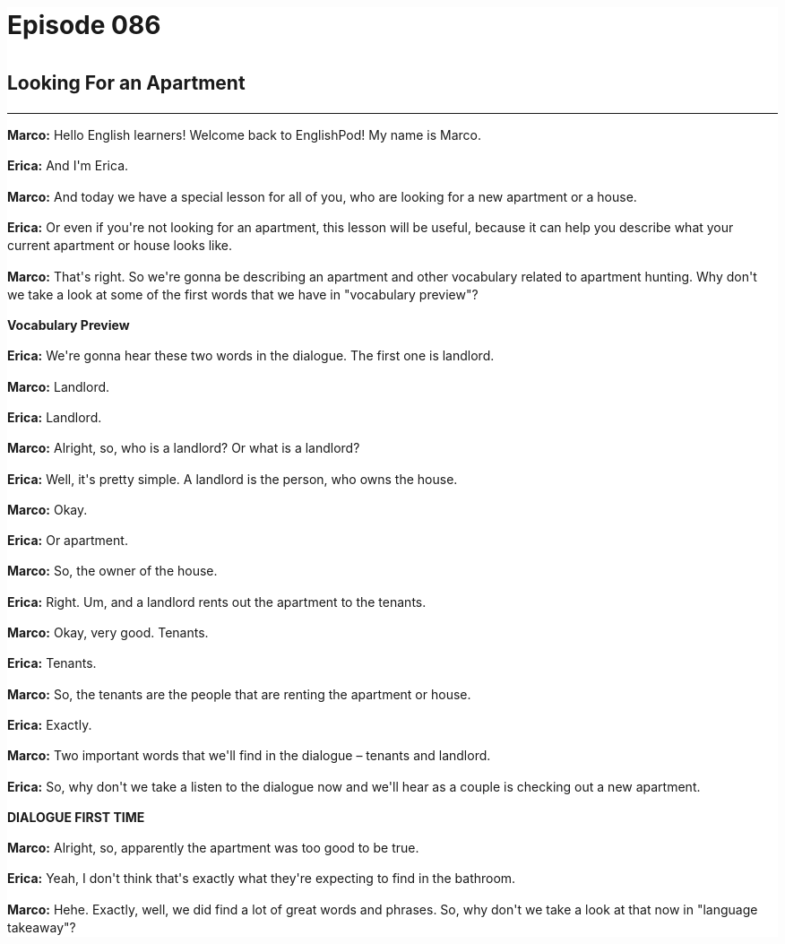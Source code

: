 # Episode 086

## Looking For an Apartment

---

**Marco:** Hello English learners! Welcome back to EnglishPod! My name is Marco. 

**Erica:** And I'm Erica. 

**Marco:** And today we have a special lesson for all of you, who are looking for a new apartment or a house. 

**Erica:** Or even if you're not looking for an apartment, this lesson will be useful, because it can help you describe what your current apartment or house looks like. 

**Marco:** That's right. So we're gonna be describing an apartment and other vocabulary related to apartment hunting. Why don't we take a look at some of the first words that we have in "vocabulary preview"? 

**Vocabulary Preview** 

**Erica:** We're gonna hear these two words in the dialogue. The first one is landlord. 

**Marco:** Landlord. 

**Erica:** Landlord. 

**Marco:** Alright, so, who is a landlord? Or what is a landlord? 

**Erica:** Well, it's pretty simple. A landlord is the person, who owns the house. 

**Marco:** Okay. 

**Erica:** Or apartment. 

**Marco:** So, the owner of the house. 

**Erica:** Right. Um, and a landlord rents out the apartment to the tenants. 

**Marco:** Okay, very good. Tenants. 

**Erica:** Tenants. 

**Marco:** So, the tenants are the people that are renting the apartment or house. 

**Erica:** Exactly. 

**Marco:** Two important words that we'll find in the dialogue – tenants and landlord. 

**Erica:** So, why don't we take a listen to the dialogue now and we'll hear as a couple is checking out a new apartment. 

**DIALOGUE FIRST TIME** 

**Marco:** Alright, so, apparently the apartment was too good to be true. 

**Erica:** Yeah, I don't think that's exactly what they're expecting to find in the bathroom. 

**Marco:** Hehe. Exactly, well, we did find a lot of great words and phrases. So, why don't we take a look at that now in "language takeaway"? 
